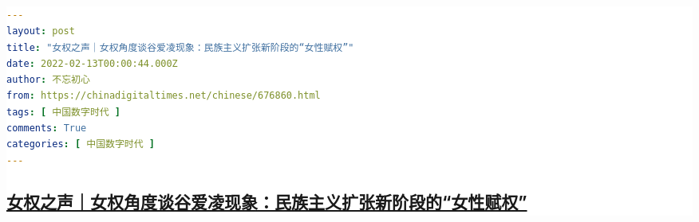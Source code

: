 ```yaml
---
layout: post
title: "女权之声｜女权角度谈谷爱凌现象：民族主义扩张新阶段的“女性赋权”"
date: 2022-02-13T00:00:44.000Z
author: 不忘初心
from: https://chinadigitaltimes.net/chinese/676860.html
tags: [ 中国数字时代 ]
comments: True
categories: [ 中国数字时代 ]
---
```


[女权之声｜女权角度谈谷爱凌现象：民族主义扩张新阶段的“女性赋权”](https://chinadigitaltimes.net/chinese/676860.html)
------

<div>